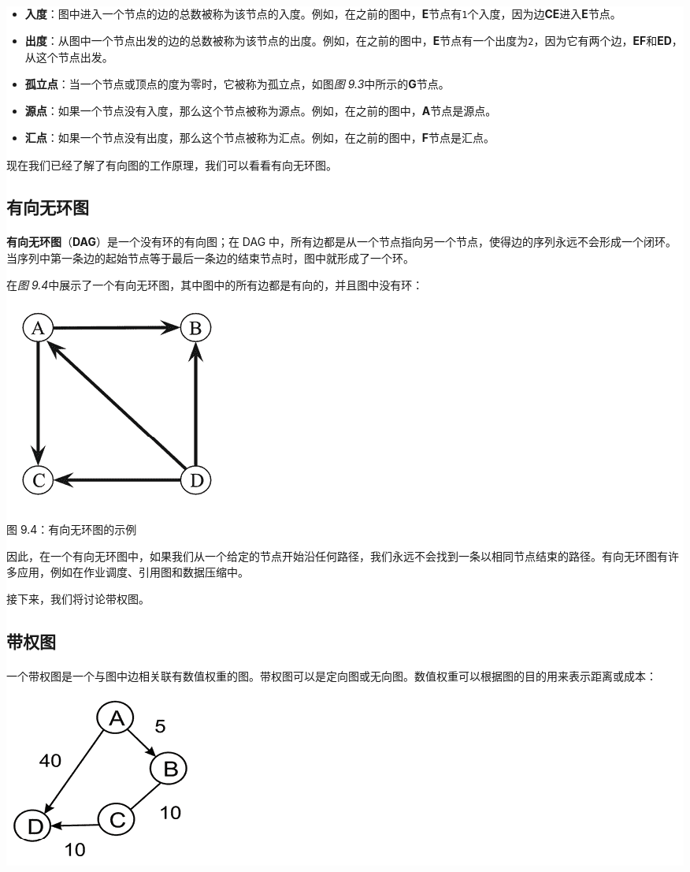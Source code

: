 +   **入度**：图中进入一个节点的边的总数被称为该节点的入度。例如，在之前的图中，**E**节点有`1`个入度，因为边**CE**进入**E**节点。

+   **出度**：从图中一个节点出发的边的总数被称为该节点的出度。例如，在之前的图中，**E**节点有一个出度为`2`，因为它有两个边，**EF**和**ED**，从这个节点出发。

+   **孤立点**：当一个节点或顶点的度为零时，它被称为孤立点，如图*图 9.3*中所示的**G**节点。

+   **源点**：如果一个节点没有入度，那么这个节点被称为源点。例如，在之前的图中，**A**节点是源点。

+   **汇点**：如果一个节点没有出度，那么这个节点被称为汇点。例如，在之前的图中，**F**节点是汇点。

现在我们已经了解了有向图的工作原理，我们可以看看有向无环图。

## **有向无环图**

**有向无环图**（**DAG**）是一个没有环的有向图；在 DAG 中，所有边都是从一个节点指向另一个节点，使得边的序列永远不会形成一个闭环。当序列中第一条边的起始节点等于最后一条边的结束节点时，图中就形成了一个环。

在*图 9.4*中展示了一个有向无环图，其中图中的所有边都是有向的，并且图中没有环：

![图片](img/B17217_09_04.png)

图 9.4：有向无环图的示例

因此，在一个有向无环图中，如果我们从一个给定的节点开始沿任何路径，我们永远不会找到一条以相同节点结束的路径。有向无环图有许多应用，例如在作业调度、引用图和数据压缩中。

接下来，我们将讨论带权图。

## 带权图

一个带权图是一个与图中边相关联有数值权重的图。带权图可以是定向图或无向图。数值权重可以根据图的目的用来表示距离或成本：

![图片](img/B17217_09_05.png)
